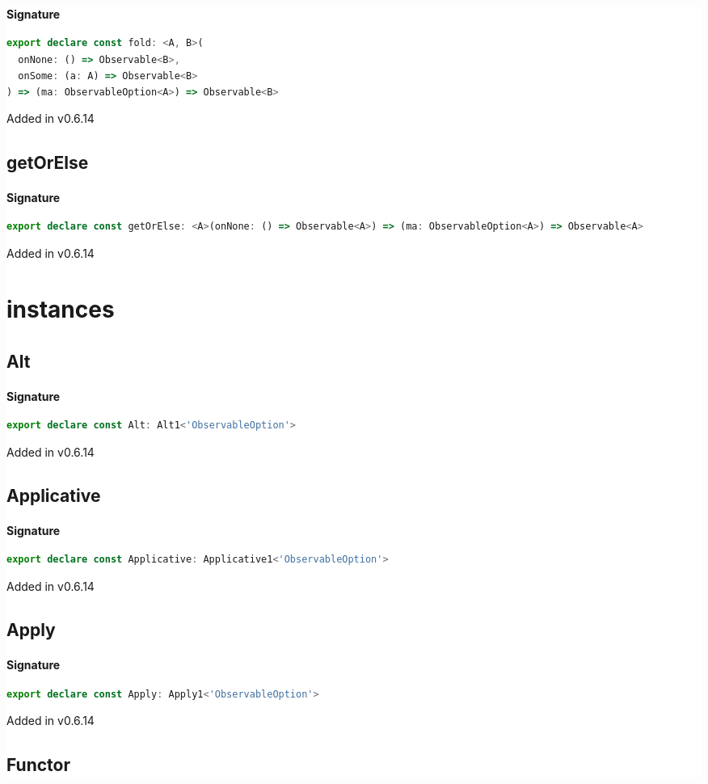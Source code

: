 **Signature**

```ts
export declare const fold: <A, B>(
  onNone: () => Observable<B>,
  onSome: (a: A) => Observable<B>
) => (ma: ObservableOption<A>) => Observable<B>
```

Added in v0.6.14

## getOrElse

**Signature**

```ts
export declare const getOrElse: <A>(onNone: () => Observable<A>) => (ma: ObservableOption<A>) => Observable<A>
```

Added in v0.6.14

# instances

## Alt

**Signature**

```ts
export declare const Alt: Alt1<'ObservableOption'>
```

Added in v0.6.14

## Applicative

**Signature**

```ts
export declare const Applicative: Applicative1<'ObservableOption'>
```

Added in v0.6.14

## Apply

**Signature**

```ts
export declare const Apply: Apply1<'ObservableOption'>
```

Added in v0.6.14

## Functor
